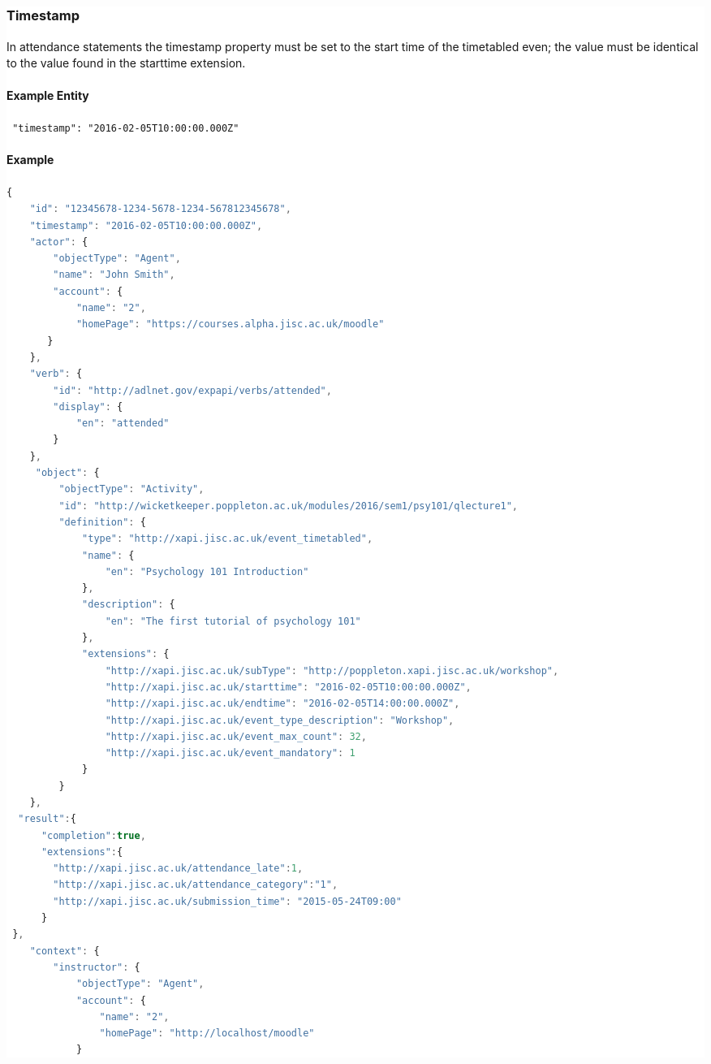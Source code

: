 
### Timestamp
In attendance statements the timestamp property must be set to the start time of the timetabled even; the value must be identical to the value found in the starttime extension.

#### Example Entity
```
 "timestamp": "2016-02-05T10:00:00.000Z"
 ```
#### Example
``` javascript
{
    "id": "12345678-1234-5678-1234-567812345678",
    "timestamp": "2016-02-05T10:00:00.000Z",
    "actor": {
        "objectType": "Agent",
        "name": "John Smith",
        "account": {
            "name": "2",
            "homePage": "https://courses.alpha.jisc.ac.uk/moodle"
       }
    },
    "verb": {
        "id": "http://adlnet.gov/expapi/verbs/attended",
        "display": {
            "en": "attended"
        }
    },
	 "object": {
		 "objectType": "Activity",
		 "id": "http://wicketkeeper.poppleton.ac.uk/modules/2016/sem1/psy101/qlecture1",
		 "definition": {
			 "type": "http://xapi.jisc.ac.uk/event_timetabled",
			 "name": {
				 "en": "Psychology 101 Introduction"
			 },
			 "description": {
				 "en": "The first tutorial of psychology 101"
			 },
			 "extensions": {
				 "http://xapi.jisc.ac.uk/subType": "http://poppleton.xapi.jisc.ac.uk/workshop",
				 "http://xapi.jisc.ac.uk/starttime": "2016-02-05T10:00:00.000Z",
				 "http://xapi.jisc.ac.uk/endtime": "2016-02-05T14:00:00.000Z",
				 "http://xapi.jisc.ac.uk/event_type_description": "Workshop",
				 "http://xapi.jisc.ac.uk/event_max_count": 32,
				 "http://xapi.jisc.ac.uk/event_mandatory": 1
			 }
		 }
	},
  "result":{
      "completion":true,
      "extensions":{
        "http://xapi.jisc.ac.uk/attendance_late":1,
        "http://xapi.jisc.ac.uk/attendance_category":"1",
		"http://xapi.jisc.ac.uk/submission_time": "2015-05-24T09:00"
      }
 },
	"context": {
		"instructor": {
			"objectType": "Agent",
			"account": {
				"name": "2",
				"homePage": "http://localhost/moodle"
			}
```